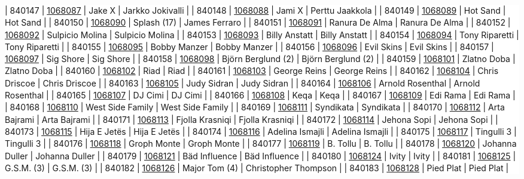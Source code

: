 | 840147 | [1068087](https://www.discogs.com/artist/1068087) | Jake X | Jarkko Jokivalli |
| 840148 | [1068088](https://www.discogs.com/artist/1068088) | Jami X | Perttu Jaakkola |
| 840149 | [1068089](https://www.discogs.com/artist/1068089) | Hot Sand | Hot Sand |
| 840150 | [1068090](https://www.discogs.com/artist/1068090) | Splash (17) | James Ferraro |
| 840151 | [1068091](https://www.discogs.com/artist/1068091) | Ranura De Alma | Ranura De Alma |
| 840152 | [1068092](https://www.discogs.com/artist/1068092) | Sulpicio Molina | Sulpicio Molina |
| 840153 | [1068093](https://www.discogs.com/artist/1068093) | Billy Anstatt | Billy Anstatt |
| 840154 | [1068094](https://www.discogs.com/artist/1068094) | Tony Riparetti | Tony Riparetti |
| 840155 | [1068095](https://www.discogs.com/artist/1068095) | Bobby Manzer | Bobby Manzer |
| 840156 | [1068096](https://www.discogs.com/artist/1068096) | Evil Skins | Evil Skins |
| 840157 | [1068097](https://www.discogs.com/artist/1068097) | Sig Shore | Sig Shore |
| 840158 | [1068098](https://www.discogs.com/artist/1068098) | Björn Berglund (2) | Björn Berglund (2) |
| 840159 | [1068101](https://www.discogs.com/artist/1068101) | Zlatno Doba | Zlatno Doba |
| 840160 | [1068102](https://www.discogs.com/artist/1068102) | Riad | Riad |
| 840161 | [1068103](https://www.discogs.com/artist/1068103) | George Reins | George Reins |
| 840162 | [1068104](https://www.discogs.com/artist/1068104) | Chris Driscoe | Chris Driscoe |
| 840163 | [1068105](https://www.discogs.com/artist/1068105) | Judy Sidran | Judy Sidran |
| 840164 | [1068106](https://www.discogs.com/artist/1068106) | Arnold Rosenthal | Arnold Rosenthal |
| 840165 | [1068107](https://www.discogs.com/artist/1068107) | DJ Cimi | DJ Cimi |
| 840166 | [1068108](https://www.discogs.com/artist/1068108) | Keqa | Keqa |
| 840167 | [1068109](https://www.discogs.com/artist/1068109) | Edi Rama | Edi Rama |
| 840168 | [1068110](https://www.discogs.com/artist/1068110) | West Side Family | West Side Family |
| 840169 | [1068111](https://www.discogs.com/artist/1068111) | Syndikata | Syndikata |
| 840170 | [1068112](https://www.discogs.com/artist/1068112) | Arta Bajrami | Arta Bajrami |
| 840171 | [1068113](https://www.discogs.com/artist/1068113) | Fjolla Krasniqi | Fjolla Krasniqi |
| 840172 | [1068114](https://www.discogs.com/artist/1068114) | Jehona Sopi | Jehona Sopi |
| 840173 | [1068115](https://www.discogs.com/artist/1068115) | Hija E Jetës | Hija E Jetës |
| 840174 | [1068116](https://www.discogs.com/artist/1068116) | Adelina Ismajli | Adelina Ismajli |
| 840175 | [1068117](https://www.discogs.com/artist/1068117) | Tingulli 3 | Tingulli 3 |
| 840176 | [1068118](https://www.discogs.com/artist/1068118) | Groph Monte | Groph Monte |
| 840177 | [1068119](https://www.discogs.com/artist/1068119) | B. Tollu | B. Tollu |
| 840178 | [1068120](https://www.discogs.com/artist/1068120) | Johanna Duller | Johanna Duller |
| 840179 | [1068121](https://www.discogs.com/artist/1068121) | Bäd Influence | Bäd Influence |
| 840180 | [1068124](https://www.discogs.com/artist/1068124) | Ivity | Ivity |
| 840181 | [1068125](https://www.discogs.com/artist/1068125) | G.S.M. (3) | G.S.M. (3) |
| 840182 | [1068126](https://www.discogs.com/artist/1068126) | Major Tom (4) | Christopher Thompson |
| 840183 | [1068128](https://www.discogs.com/artist/1068128) | Pied Plat | Pied Plat |